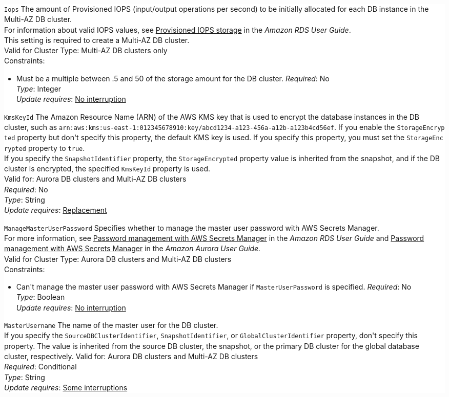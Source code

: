 `Iops`  <a name="cfn-rds-dbcluster-iops"></a>
The amount of Provisioned IOPS \(input/output operations per second\) to be initially allocated for each DB instance in the Multi\-AZ DB cluster\.  
For information about valid IOPS values, see [Provisioned IOPS storage](https://docs.aws.amazon.com/AmazonRDS/latest/UserGuide/CHAP_Storage.html#USER_PIOPS) in the *Amazon RDS User Guide*\.  
This setting is required to create a Multi\-AZ DB cluster\.  
Valid for Cluster Type: Multi\-AZ DB clusters only  
Constraints:  
+ Must be a multiple between \.5 and 50 of the storage amount for the DB cluster\.
*Required*: No  
*Type*: Integer  
*Update requires*: [No interruption](https://docs.aws.amazon.com/AWSCloudFormation/latest/UserGuide/using-cfn-updating-stacks-update-behaviors.html#update-no-interrupt)

`KmsKeyId`  <a name="cfn-rds-dbcluster-kmskeyid"></a>
The Amazon Resource Name \(ARN\) of the AWS KMS key that is used to encrypt the database instances in the DB cluster, such as `arn:aws:kms:us-east-1:012345678910:key/abcd1234-a123-456a-a12b-a123b4cd56ef`\. If you enable the `StorageEncrypted` property but don't specify this property, the default KMS key is used\. If you specify this property, you must set the `StorageEncrypted` property to `true`\.  
If you specify the `SnapshotIdentifier` property, the `StorageEncrypted` property value is inherited from the snapshot, and if the DB cluster is encrypted, the specified `KmsKeyId` property is used\.  
Valid for: Aurora DB clusters and Multi\-AZ DB clusters  
*Required*: No  
*Type*: String  
*Update requires*: [Replacement](https://docs.aws.amazon.com/AWSCloudFormation/latest/UserGuide/using-cfn-updating-stacks-update-behaviors.html#update-replacement)

`ManageMasterUserPassword`  <a name="cfn-rds-dbcluster-managemasteruserpassword"></a>
Specifies whether to manage the master user password with AWS Secrets Manager\.  
For more information, see [Password management with AWS Secrets Manager](https://docs.aws.amazon.com/AmazonRDS/latest/UserGuide/rds-secrets-manager.html) in the *Amazon RDS User Guide* and [Password management with AWS Secrets Manager](https://docs.aws.amazon.com/AmazonRDS/latest/AuroraUserGuide/rds-secrets-manager.html) in the *Amazon Aurora User Guide\.*   
Valid for Cluster Type: Aurora DB clusters and Multi\-AZ DB clusters  
Constraints:  
+ Can't manage the master user password with AWS Secrets Manager if `MasterUserPassword` is specified\.
*Required*: No  
*Type*: Boolean  
*Update requires*: [No interruption](https://docs.aws.amazon.com/AWSCloudFormation/latest/UserGuide/using-cfn-updating-stacks-update-behaviors.html#update-no-interrupt)

`MasterUsername`  <a name="cfn-rds-dbcluster-masterusername"></a>
The name of the master user for the DB cluster\.  
If you specify the `SourceDBClusterIdentifier`, `SnapshotIdentifier`, or `GlobalClusterIdentifier` property, don't specify this property\. The value is inherited from the source DB cluster, the snapshot, or the primary DB cluster for the global database cluster, respectively\.
Valid for: Aurora DB clusters and Multi\-AZ DB clusters  
*Required*: Conditional  
*Type*: String  
*Update requires*: [Some interruptions](https://docs.aws.amazon.com/AWSCloudFormation/latest/UserGuide/using-cfn-updating-stacks-update-behaviors.html#update-some-interrupt)

